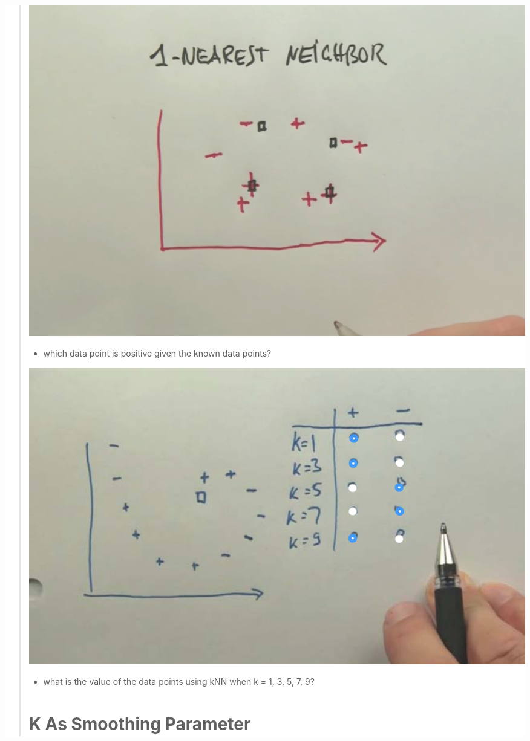 > ![Quiz: 1NN](/assets/images/计算机科学/118382-cd89a6674a21fca9.png)
> * which data point is positive given the known data points?
>
> ![quiz: kNN](/assets/images/计算机科学/118382-a22e09074b8ceff9.png)
> * what is the value of the data points using kNN when k = 1, 3, 5, 7, 9?
>
> # K As Smoothing Parameter
>